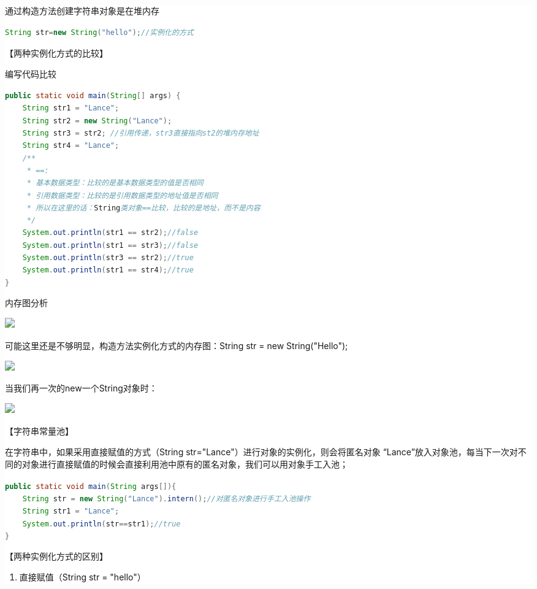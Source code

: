 通过构造方法创建字符串对象是在堆内存

```java
String str=new String("hello");//实例化的方式
```

【两种实例化方式的比较】

 编写代码比较

```java
public static void main(String[] args) {
    String str1 = "Lance";
    String str2 = new String("Lance");
    String str3 = str2; //引用传递，str3直接指向st2的堆内存地址
    String str4 = "Lance";
    /**
     * ==:
     * 基本数据类型：比较的是基本数据类型的值是否相同
     * 引用数据类型：比较的是引用数据类型的地址值是否相同
     * 所以在这里的话：String类对象==比较，比较的是地址，而不是内容
     */
    System.out.println(str1 == str2);//false
    System.out.println(str1 == str3);//false
    System.out.println(str3 == str2);//true
    System.out.println(str1 == str4);//true
}
```

内存图分析

![](https://fastly.jsdelivr.net/gh/Kele-Bingtang/static/img/JavaSE基础/20211024143044.png)

可能这里还是不够明显，构造方法实例化方式的内存图：String str = new String("Hello");

![](https://fastly.jsdelivr.net/gh/Kele-Bingtang/static/img/JavaSE基础/20211024143053.png)

当我们再一次的new一个String对象时：

![](https://fastly.jsdelivr.net/gh/Kele-Bingtang/static/img/JavaSE基础/20211024143105.png)

【字符串常量池】

在字符串中，如果采用直接赋值的方式（String str="Lance"）进行对象的实例化，则会将匿名对象 “Lance”放入对象池，每当下一次对不同的对象进行直接赋值的时候会直接利用池中原有的匿名对象，我们可以用对象手工入池；

```java
public static void main(String args[]){
    String str = new String("Lance").intern();//对匿名对象进行手工入池操作
    String str1 = "Lance";
    System.out.println(str==str1);//true
}
```

【两种实例化方式的区别】

1. 直接赋值（String str = "hello"）
